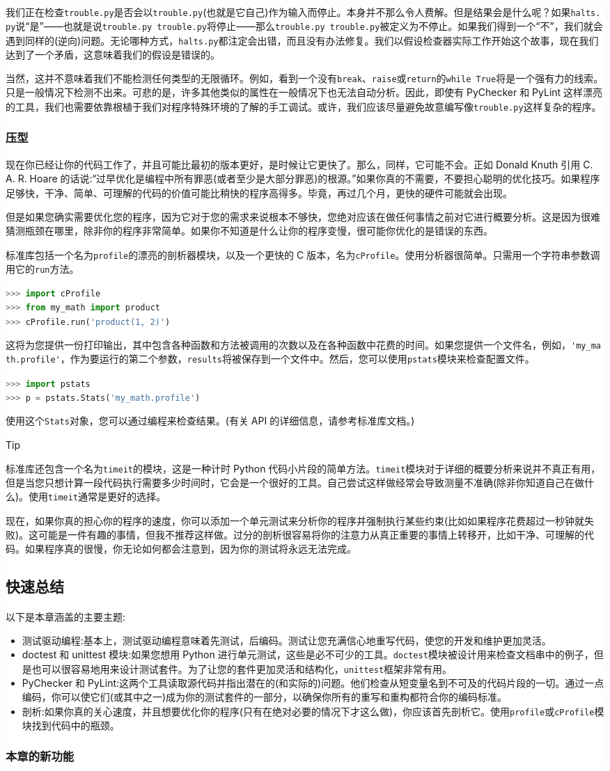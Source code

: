 我们正在检查`trouble.py`是否会以`trouble.py`(也就是它自己)作为输入而停止。本身并不那么令人费解。但是结果会是什么呢？如果`halts.py`说“是”——也就是说`trouble.py trouble.py`将停止——那么`trouble.py trouble.py`被定义为不停止。如果我们得到一个“不”，我们就会遇到同样的(逆向)问题。无论哪种方式，`halts.py`都注定会出错，而且没有办法修复。我们以假设检查器实际工作开始这个故事，现在我们达到了一个矛盾，这意味着我们的假设是错误的。

当然，这并不意味着我们不能检测任何类型的无限循环。例如，看到一个没有`break`、`raise`或`return`的`while True`将是一个强有力的线索。只是一般情况下检测不出来。可悲的是，许多其他类似的属性在一般情况下也无法自动分析。因此，即使有 PyChecker 和 PyLint 这样漂亮的工具，我们也需要依靠根植于我们对程序特殊环境的了解的手工调试。或许，我们应该尽量避免故意编写像`trouble.py`这样复杂的程序。

### 压型

现在你已经让你的代码工作了，并且可能比最初的版本更好，是时候让它更快了。那么，同样，它可能不会。正如 Donald Knuth 引用 C. A. R. Hoare 的话说:“过早优化是编程中所有罪恶(或者至少是大部分罪恶)的根源。”如果你真的不需要，不要担心聪明的优化技巧。如果程序足够快，干净、简单、可理解的代码的价值可能比稍快的程序高得多。毕竟，再过几个月，更快的硬件可能就会出现。

但是如果您确实需要优化您的程序，因为它对于您的需求来说根本不够快，您绝对应该在做任何事情之前对它进行概要分析。这是因为很难猜测瓶颈在哪里，除非你的程序非常简单。如果你不知道是什么让你的程序变慢，很可能你优化的是错误的东西。

标准库包括一个名为`profile`的漂亮的剖析器模块，以及一个更快的 C 版本，名为`cProfile`。使用分析器很简单。只需用一个字符串参数调用它的`run`方法。

```py
>>> import cProfile
>>> from my_math import product
>>> cProfile.run('product(1, 2)')

```

这将为您提供一份打印输出，其中包含各种函数和方法被调用的次数以及在各种函数中花费的时间。如果您提供一个文件名，例如，`'my_math.profile'`，作为要运行的第二个参数，`results`将被保存到一个文件中。然后，您可以使用`pstats`模块来检查配置文件。

```py
>>> import pstats
>>> p = pstats.Stats('my_math.profile')

```

使用这个`Stats`对象，您可以通过编程来检查结果。(有关 API 的详细信息，请参考标准库文档。)

Tip

标准库还包含一个名为`timeit`的模块，这是一种计时 Python 代码小片段的简单方法。`timeit`模块对于详细的概要分析来说并不真正有用，但是当您只想计算一段代码执行需要多少时间时，它会是一个很好的工具。自己尝试这样做经常会导致测量不准确(除非你知道自己在做什么)。使用`timeit`通常是更好的选择。

现在，如果你真的担心你的程序的速度，你可以添加一个单元测试来分析你的程序并强制执行某些约束(比如如果程序花费超过一秒钟就失败)。这可能是一件有趣的事情，但我不推荐这样做。过分的剖析很容易将你的注意力从真正重要的事情上转移开，比如干净、可理解的代码。如果程序真的很慢，你无论如何都会注意到，因为你的测试将永远无法完成。

## 快速总结

以下是本章涵盖的主要主题:

*   测试驱动编程:基本上，测试驱动编程意味着先测试，后编码。测试让您充满信心地重写代码，使您的开发和维护更加灵活。
*   doctest 和 unittest 模块:如果您想用 Python 进行单元测试，这些是必不可少的工具。`doctest`模块被设计用来检查文档串中的例子，但是也可以很容易地用来设计测试套件。为了让您的套件更加灵活和结构化，`unittest`框架非常有用。
*   PyChecker 和 PyLint:这两个工具读取源代码并指出潜在的(和实际的)问题。他们检查从短变量名到不可及的代码片段的一切。通过一点编码，你可以使它们(或其中之一)成为你的测试套件的一部分，以确保你所有的重写和重构都符合你的编码标准。
*   剖析:如果你真的关心速度，并且想要优化你的程序(只有在绝对必要的情况下才这么做)，你应该首先剖析它。使用`profile`或`cProfile`模块找到代码中的瓶颈。

### 本章的新功能
